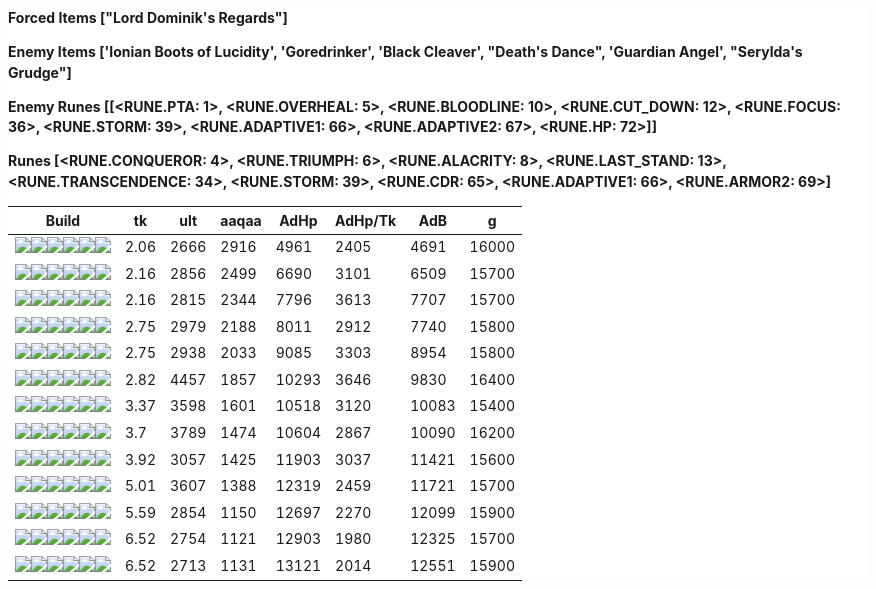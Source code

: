 **Forced Items ["Lord Dominik's Regards"]**


**Enemy Items ['Ionian Boots of Lucidity', 'Goredrinker', 'Black Cleaver', "Death's Dance", 'Guardian Angel', "Serylda's Grudge"]**


**Enemy Runes [[<RUNE.PTA: 1>, <RUNE.OVERHEAL: 5>, <RUNE.BLOODLINE: 10>, <RUNE.CUT_DOWN: 12>, <RUNE.FOCUS: 36>, <RUNE.STORM: 39>, <RUNE.ADAPTIVE1: 66>, <RUNE.ADAPTIVE2: 67>, <RUNE.HP: 72>]]**


**Runes [<RUNE.CONQUEROR: 4>, <RUNE.TRIUMPH: 6>, <RUNE.ALACRITY: 8>, <RUNE.LAST_STAND: 13>, <RUNE.TRANSCENDENCE: 34>, <RUNE.STORM: 39>, <RUNE.CDR: 65>, <RUNE.ADAPTIVE1: 66>, <RUNE.ARMOR2: 69>]**




Build | tk | ult | aaqaa | AdHp | AdHp/Tk | AdB | g
-|-|-|-|-|-|-|-
![](/item/6672.png)![](/item/3124.png)![](/item/3115.png)![](/item/3036.png)![](/item/3153.png)![](/item/1001.png)|2.06|2666|2916|4961|2405|4691|16000
![](/item/6672.png)![](/item/3124.png)![](/item/3091.png)![](/item/3036.png)![](/item/6673.png)![](/item/1001.png)|2.16|2856|2499|6690|3101|6509|15700
![](/item/6672.png)![](/item/3124.png)![](/item/3091.png)![](/item/3036.png)![](/item/3026.png)![](/item/1001.png)|2.16|2815|2344|7796|3613|7707|15700
![](/item/6672.png)![](/item/3124.png)![](/item/6673.png)![](/item/6333.png)![](/item/3036.png)![](/item/1001.png)|2.75|2979|2188|8011|2912|7740|15800
![](/item/6672.png)![](/item/3124.png)![](/item/3026.png)![](/item/3036.png)![](/item/6333.png)![](/item/1001.png)|2.75|2938|2033|9085|3303|8954|15800
![](/item/6673.png)![](/item/3026.png)![](/item/3142.png)![](/item/3036.png)![](/item/6672.png)![](/item/1038.png)|2.82|4457|1857|10293|3646|9830|16400
![](/item/3026.png)![](/item/6692.png)![](/item/6673.png)![](/item/3036.png)![](/item/6672.png)![](/item/1001.png)|3.37|3598|1601|10518|3120|10083|15400
![](/item/3026.png)![](/item/6692.png)![](/item/6673.png)![](/item/3036.png)![](/item/3046.png)![](/item/1038.png)|3.7|3789|1474|10604|2867|10090|16200
![](/item/6333.png)![](/item/6673.png)![](/item/3026.png)![](/item/3036.png)![](/item/6672.png)![](/item/1001.png)|3.92|3057|1425|11903|3037|11421|15600
![](/item/3026.png)![](/item/6692.png)![](/item/6673.png)![](/item/6333.png)![](/item/3036.png)![](/item/1001.png)|5.01|3607|1388|12319|2459|11721|15700
![](/item/6333.png)![](/item/6673.png)![](/item/3026.png)![](/item/3036.png)![](/item/6631.png)![](/item/1001.png)|5.59|2854|1150|12697|2270|12099|15900
![](/item/6673.png)![](/item/3026.png)![](/item/3071.png)![](/item/3036.png)![](/item/6333.png)![](/item/1001.png)|6.52|2754|1121|12903|1980|12325|15700
![](/item/6333.png)![](/item/6673.png)![](/item/3026.png)![](/item/3748.png)![](/item/3036.png)![](/item/1001.png)|6.52|2713|1131|13121|2014|12551|15900



























